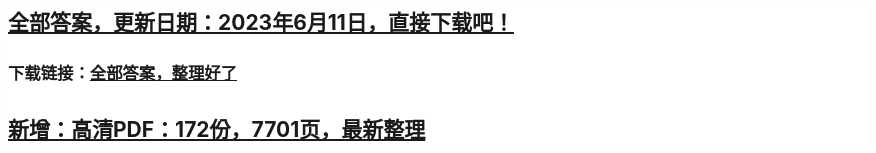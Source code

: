 



## [全部答案，更新日期：2023年6月11日，直接下载吧！](https://gitee.com/souyunku/DevBooks/blob/master/docs/daan.md)

### 下载链接：[全部答案，整理好了](https://gitee.com/souyunku/NewDevBooks/blob/master/docs/daan.md)




## [新增：高清PDF：172份，7701页，最新整理](https://gitee.com/souyunku/DevBooks/blob/master/docs/daan.md)
